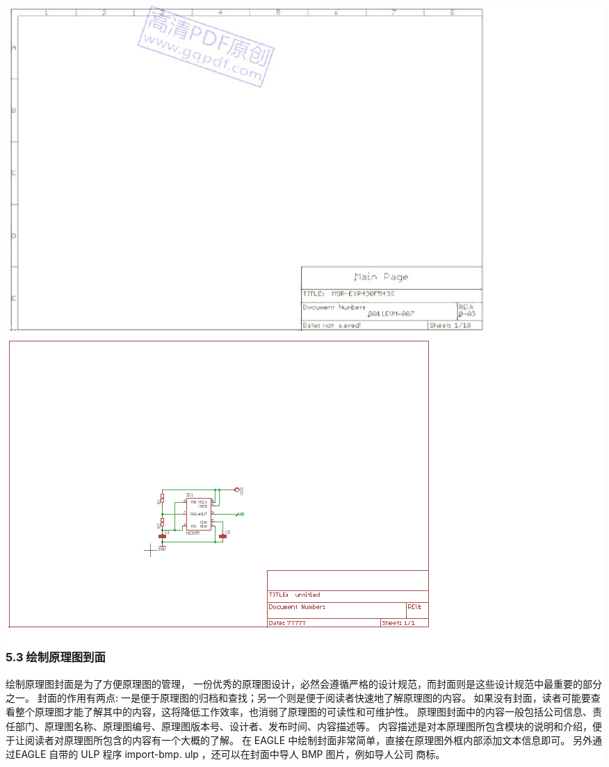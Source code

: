 ![Alt text](0x09_原理图及PCB设计实例.assets/.1464232771867.png)
![Alt text](0x09_原理图及PCB设计实例.assets/.1464232752604.png)

### 5.3 绘制原理图到面
绘制原理图封面是为了方便原理图的管理， 一份优秀的原理图设计，必然会遵循严格的设计规范，而封面则是这些设计规范中最重要的部分之一。
封面的作用有两点: 一是便于原理图的归档和查找；另一个则是便于阅读者快速地了解原理图的内容。
如果没有封面，读者可能要查看整个原理图才能了解其中的内容，这将降低工作效率，也消弱了原理图的可读性和可维护性。
原理图封面中的内容一般包括公司信息、责任部门、原理图名称、原理图编号、原理图版本号、设计者、发布时间、内容描述等。
内容描述是对本原理图所包含模块的说明和介绍，便于让阅读者对原理图所包含的内容有一个大概的了解。
在 EAGLE 中绘制封面非常简单，直接在原理图外框内部添加文本信息即可。
另外通过EAGLE 自带的 ULP 程序 import-bmp. ulp ，还可以在封面中导人 BMP 图片，例如导人公司
商标。
